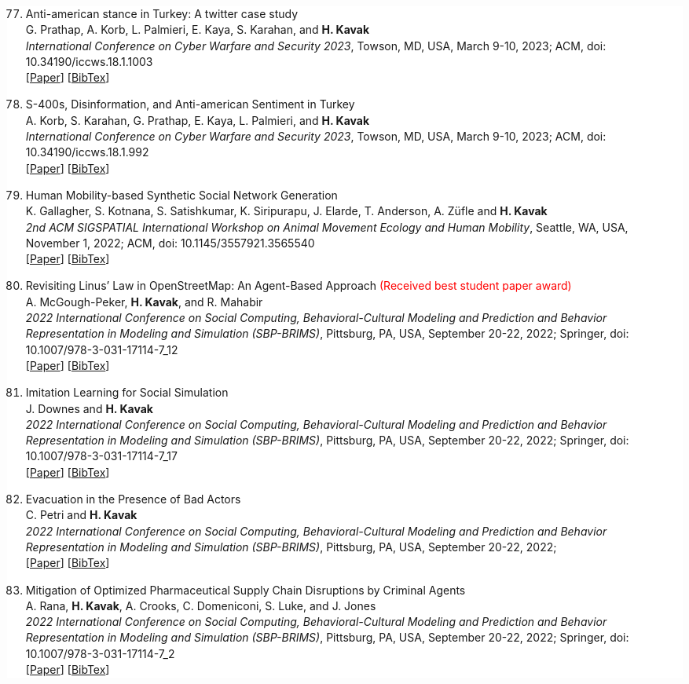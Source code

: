 77. Anti-american stance in Turkey: A twitter case study  
     G. Prathap, A. Korb, L. Palmieri, E. Kaya, S. Karahan, and <strong>H. Kavak</strong>       
     <em>International Conference on Cyber Warfare and Security 2023</em>, Towson, MD, USA, March 9-10, 2023; ACM, doi: 10.34190/iccws.18.1.1003  
     [[Paper](https://papers.academic-conferences.org/index.php/iccws/article/view/1003)]
     [[BibTex]()]


78. S-400s, Disinformation, and Anti-american Sentiment in Turkey  
     A. Korb, S. Karahan, G. Prathap, E. Kaya, L. Palmieri, and <strong>H. Kavak</strong>       
     <em>International Conference on Cyber Warfare and Security 2023</em>, Towson, MD, USA, March 9-10, 2023; ACM, doi: 10.34190/iccws.18.1.992  
     [[Paper](https://papers.academic-conferences.org/index.php/iccws/article/view/992/954)]
     [[BibTex]()]


79. Human Mobility-based Synthetic Social Network Generation  
     K. Gallagher, S. Kotnana, S. Satishkumar, K. Siripurapu, J. Elarde, T. Anderson, A. Züfle and <strong>H. Kavak</strong>       
     <em>2nd ACM SIGSPATIAL International Workshop on Animal Movement Ecology and Human Mobility</em>, Seattle, WA, USA, November 1, 2022; ACM, doi: 10.1145/3557921.3565540  
     [[Paper](https://dl.acm.org/doi/pdf/10.1145/3557921.3565540)]
     [[BibTex]()]



80. Revisiting Linus’ Law in OpenStreetMap: An Agent-Based Approach <span style="color: red;">(Received best student paper award)</span>  
     A. McGough-Peker,  <strong>H. Kavak</strong>, and R. Mahabir  
     <em>2022 International Conference on Social Computing, Behavioral-Cultural Modeling and Prediction and Behavior Representation in Modeling and Simulation (SBP-BRIMS)</em>, Pittsburg, PA, USA, September 20-22, 2022; Springer, doi: 10.1007/978-3-031-17114-7_12  
     [[Paper](https://link.springer.com/chapter/10.1007/978-3-031-17114-7_12)]
     [[BibTex]()]


81. Imitation Learning for Social Simulation  
     J. Downes and <strong>H. Kavak</strong>       
     <em>2022 International Conference on Social Computing, Behavioral-Cultural Modeling and Prediction and Behavior Representation in Modeling and Simulation (SBP-BRIMS)</em>, Pittsburg, PA, USA, September 20-22, 2022; Springer, doi: 10.1007/978-3-031-17114-7_17  
     [[Paper](https://link.springer.com/chapter/10.1007/978-3-031-17114-7_17)]
     [[BibTex]()]


82. Evacuation in the Presence of Bad Actors  
     C. Petri and <strong>H. Kavak</strong>       
     <em>2022 International Conference on Social Computing, Behavioral-Cultural Modeling and Prediction and Behavior Representation in Modeling and Simulation (SBP-BRIMS)</em>, Pittsburg, PA, USA, September 20-22, 2022;  
     [[Paper](https://sbp-brims.org/2022/papers/working-papers/2022_SBP-BRiMS_Final_Paper_PDF_1702.pdf)]
     [[BibTex]()]


83. Mitigation of Optimized Pharmaceutical Supply Chain Disruptions by Criminal Agents  
     A. Rana, <strong>H. Kavak</strong>, A. Crooks, C. Domeniconi, S. Luke, and J. Jones       
     <em>2022 International Conference on Social Computing, Behavioral-Cultural Modeling and Prediction and Behavior Representation in Modeling and Simulation (SBP-BRIMS)</em>, Pittsburg, PA, USA, September 20-22, 2022; Springer, doi: 10.1007/978-3-031-17114-7_2  
     [[Paper](https://cs.gmu.edu/~sean/papers/sbpbrims22.pdf)]
     [[BibTex]()]
